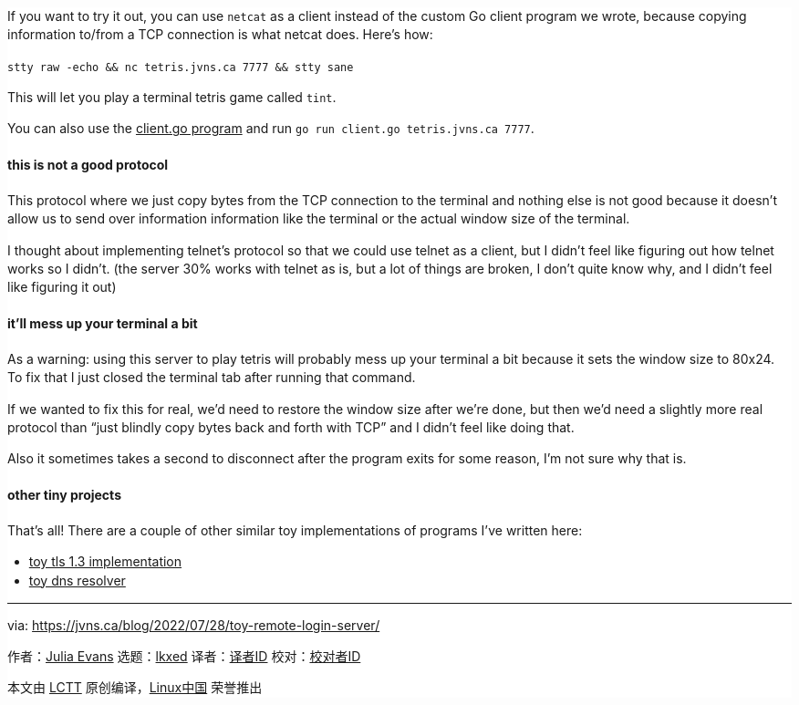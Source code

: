 If you want to try it out, you can use `netcat` as a client instead of the
custom Go client program we wrote, because copying information to/from a TCP
connection is what netcat does. Here’s how:

```
stty raw -echo && nc tetris.jvns.ca 7777 && stty sane
```

This will let you play a terminal tetris game called `tint`.

You can also use the [client.go program][11] and run `go run client.go tetris.jvns.ca 7777`.

#### this is not a good protocol

This protocol where we just copy bytes from the TCP connection to the terminal
and nothing else is not good because it doesn’t allow us to send over
information information like the terminal or the actual window size of the
terminal.

I thought about implementing telnet’s protocol so that we could use telnet as a
client, but I didn’t feel like figuring out how telnet works so I didn’t. (the
server 30% works with telnet as is, but a lot of things are broken, I don’t
quite know why, and I didn’t feel like figuring it out)

#### it’ll mess up your terminal a bit

As a warning: using this server to play tetris will probably mess up your
terminal a bit because it sets the window size to 80x24. To fix that I just
closed the terminal tab after running that command.

If we wanted to fix this for real, we’d need to restore the window size after
we’re done, but then we’d need a slightly more real protocol than “just
blindly copy bytes back and forth with TCP” and I didn’t feel like doing that.

Also it sometimes takes a second to disconnect after the program exits for some
reason, I’m not sure why that is.

#### other tiny projects

That’s all! There are a couple of other similar toy implementations of programs
I’ve written here:

* [toy tls 1.3 implementation][12]
* [toy dns resolver][13]

--------------------------------------------------------------------------------

via: https://jvns.ca/blog/2022/07/28/toy-remote-login-server/

作者：[Julia Evans][a]
选题：[lkxed][b]
译者：[译者ID](https://github.com/译者ID)
校对：[校对者ID](https://github.com/校对者ID)

本文由 [LCTT](https://github.com/LCTT/TranslateProject) 原创编译，[Linux中国](https://linux.cn/) 荣誉推出

[a]: https://jvns.ca/
[b]: https://github.com/lkxed
[1]: https://jvns.ca/blog/2022/07/20/pseudoterminals/
[2]: https://github.com/jvns/tiny-remote-login/blob/main/server.go
[3]: https://jvns.ca/blog/2022/07/20/pseudoterminals/
[4]: https://github.com/jvns/tiny-remote-login/blob/main/server-notty.go
[5]: https://github.com/creack/pty/blob/7de28cee0d53510e719c1aeb1850af0fa647c343/pty_linux.go
[6]: https://github.com/creack/pty/blob/7de28cee0d53510e719c1aeb1850af0fa647c343/pty_linux.go#L41-L54
[7]: https://man7.org/tlpi/
[8]: https://github.com/jvns/tiny-remote-login/blob/main/server.go
[9]: https://viewsourcecode.org/snaptoken/kilo/02.enteringRawMode.html
[10]: https://grep.app
[11]: https://github.com/jvns/tiny-remote-login/blob/main/client.go
[12]: https://jvns.ca/blog/2022/03/23/a-toy-version-of-tls/
[13]: https://jvns.ca/blog/2022/02/01/a-dns-resolver-in-80-lines-of-go/


[#]: subject: "A toy remote login server"
[#]: via: "https://jvns.ca/blog/2022/07/28/toy-remote-login-server/"
[#]: author: "Julia Evans https://jvns.ca/"
[#]: collector: "lkxed"
[#]: translator: " "
[#]: reviewer: " "
[#]: publisher: " "
[#]: url: " "
